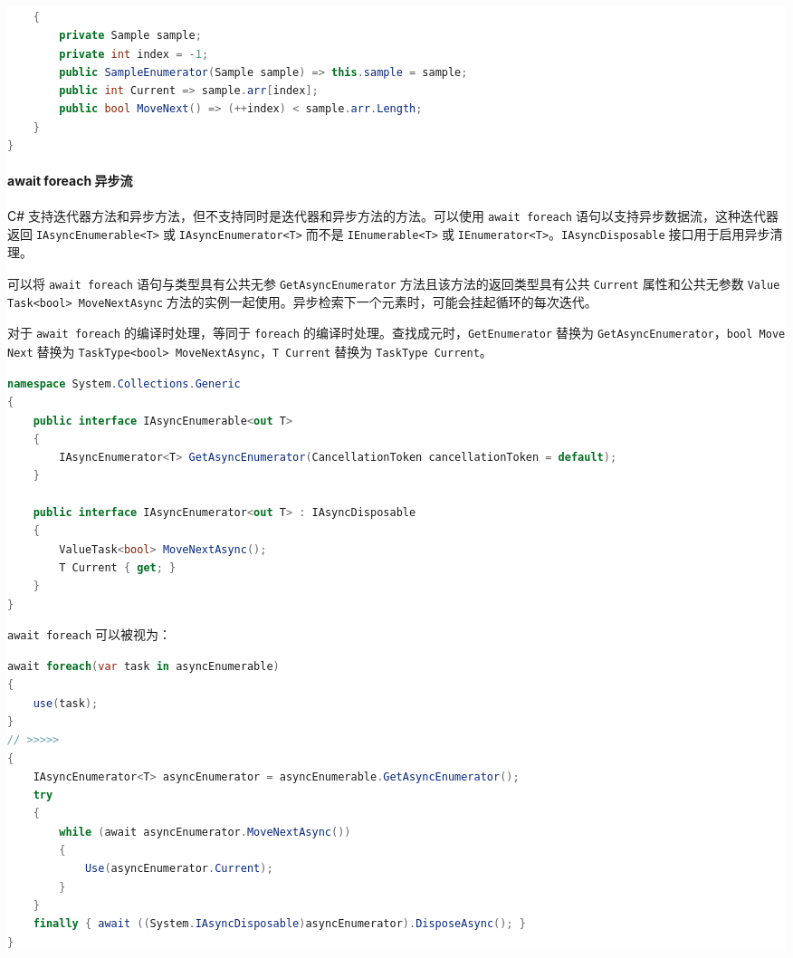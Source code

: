 ```csharp
    {
        private Sample sample;
        private int index = -1;
        public SampleEnumerator(Sample sample) => this.sample = sample;
        public int Current => sample.arr[index];
        public bool MoveNext() => (++index) < sample.arr.Length;
    }
}
```

#### await foreach 异步流

C# 支持迭代器方法和异步方法，但不支持同时是迭代器和异步方法的方法。可以使用 `await foreach` 语句以支持异步数据流，这种迭代器返回 `IAsyncEnumerable<T>` 或 `IAsyncEnumerator<T>` 而不是 `IEnumerable<T>` 或 `IEnumerator<T>`。`IAsyncDisposable` 接口用于启用异步清理。

可以将 `await foreach` 语句与类型具有公共无参 `GetAsyncEnumerator` 方法且该方法的返回类型具有公共 `Current` 属性和公共无参数 `ValueTask<bool> MoveNextAsync` 方法的实例一起使用。异步检索下一个元素时，可能会挂起循环的每次迭代。

对于 `await foreach` 的编译时处理，等同于 `foreach` 的编译时处理。查找成元时，`GetEnumerator` 替换为 `GetAsyncEnumerator`，`bool MoveNext` 替换为 `TaskType<bool> MoveNextAsync`，`T Current` 替换为 `TaskType Current`。 

```csharp
namespace System.Collections.Generic
{
    public interface IAsyncEnumerable<out T>
    {
        IAsyncEnumerator<T> GetAsyncEnumerator(CancellationToken cancellationToken = default);
    }

    public interface IAsyncEnumerator<out T> : IAsyncDisposable
    {
        ValueTask<bool> MoveNextAsync();
        T Current { get; }
    }
}
```

`await foreach` 可以被视为：
 
```csharp
await foreach(var task in asyncEnumerable)
{
    use(task);
}
// >>>>> 
{
    IAsyncEnumerator<T> asyncEnumerator = asyncEnumerable.GetAsyncEnumerator();
    try
    {
        while (await asyncEnumerator.MoveNextAsync())
        {
            Use(asyncEnumerator.Current);
        }
    }
    finally { await ((System.IAsyncDisposable)asyncEnumerator).DisposeAsync(); }
}
```
